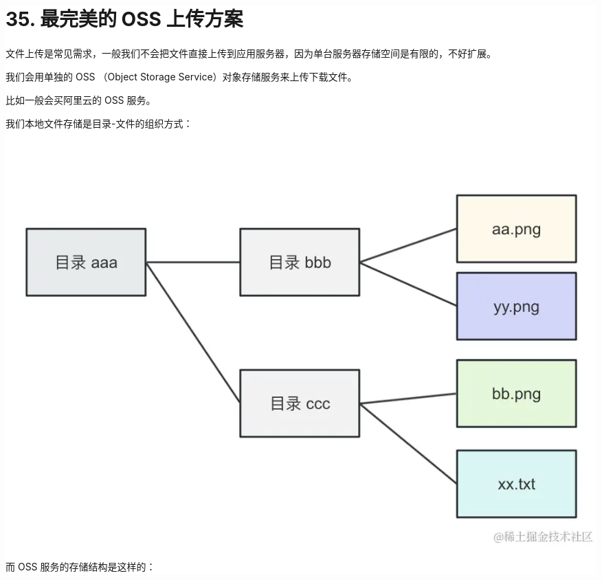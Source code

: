 # 35. 最完美的 OSS 上传方案

文件上传是常见需求，一般我们不会把文件直接上传到应用服务器，因为单台服务器存储空间是有限的，不好扩展。

我们会用单独的 OSS （Object Storage Service）对象存储服务来上传下载文件。

比如一般会买阿里云的 OSS 服务。

我们本地文件存储是目录-文件的组织方式：

![](./images/c528490063eaa2e0186db97cd07ee0f7.webp )

而 OSS 服务的存储结构是这样的：

